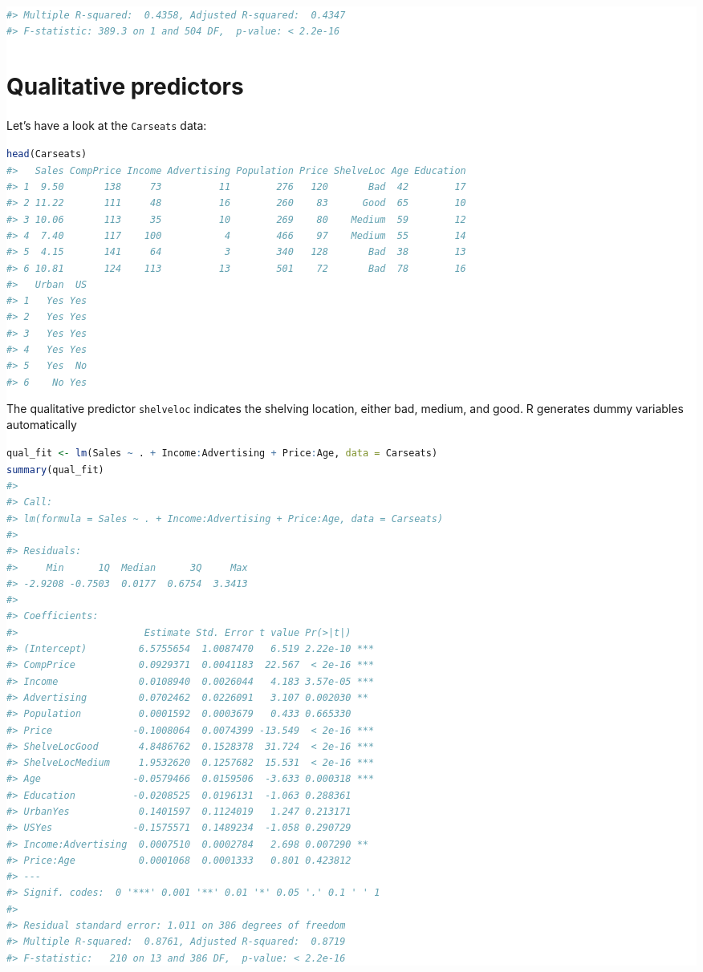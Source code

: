 ``` r
#> Multiple R-squared:  0.4358, Adjusted R-squared:  0.4347 
#> F-statistic: 389.3 on 1 and 504 DF,  p-value: < 2.2e-16
```

# Qualitative predictors

Let’s have a look at the `Carseats` data:

``` r
head(Carseats)
#>   Sales CompPrice Income Advertising Population Price ShelveLoc Age Education
#> 1  9.50       138     73          11        276   120       Bad  42        17
#> 2 11.22       111     48          16        260    83      Good  65        10
#> 3 10.06       113     35          10        269    80    Medium  59        12
#> 4  7.40       117    100           4        466    97    Medium  55        14
#> 5  4.15       141     64           3        340   128       Bad  38        13
#> 6 10.81       124    113          13        501    72       Bad  78        16
#>   Urban  US
#> 1   Yes Yes
#> 2   Yes Yes
#> 3   Yes Yes
#> 4   Yes Yes
#> 5   Yes  No
#> 6    No Yes
```

The qualitative predictor `shelveloc` indicates the shelving location, either bad, medium, and good. R generates dummy variables automatically

``` r
qual_fit <- lm(Sales ~ . + Income:Advertising + Price:Age, data = Carseats)
summary(qual_fit)
#> 
#> Call:
#> lm(formula = Sales ~ . + Income:Advertising + Price:Age, data = Carseats)
#> 
#> Residuals:
#>     Min      1Q  Median      3Q     Max 
#> -2.9208 -0.7503  0.0177  0.6754  3.3413 
#> 
#> Coefficients:
#>                      Estimate Std. Error t value Pr(>|t|)    
#> (Intercept)         6.5755654  1.0087470   6.519 2.22e-10 ***
#> CompPrice           0.0929371  0.0041183  22.567  < 2e-16 ***
#> Income              0.0108940  0.0026044   4.183 3.57e-05 ***
#> Advertising         0.0702462  0.0226091   3.107 0.002030 ** 
#> Population          0.0001592  0.0003679   0.433 0.665330    
#> Price              -0.1008064  0.0074399 -13.549  < 2e-16 ***
#> ShelveLocGood       4.8486762  0.1528378  31.724  < 2e-16 ***
#> ShelveLocMedium     1.9532620  0.1257682  15.531  < 2e-16 ***
#> Age                -0.0579466  0.0159506  -3.633 0.000318 ***
#> Education          -0.0208525  0.0196131  -1.063 0.288361    
#> UrbanYes            0.1401597  0.1124019   1.247 0.213171    
#> USYes              -0.1575571  0.1489234  -1.058 0.290729    
#> Income:Advertising  0.0007510  0.0002784   2.698 0.007290 ** 
#> Price:Age           0.0001068  0.0001333   0.801 0.423812    
#> ---
#> Signif. codes:  0 '***' 0.001 '**' 0.01 '*' 0.05 '.' 0.1 ' ' 1
#> 
#> Residual standard error: 1.011 on 386 degrees of freedom
#> Multiple R-squared:  0.8761, Adjusted R-squared:  0.8719 
#> F-statistic:   210 on 13 and 386 DF,  p-value: < 2.2e-16
```
